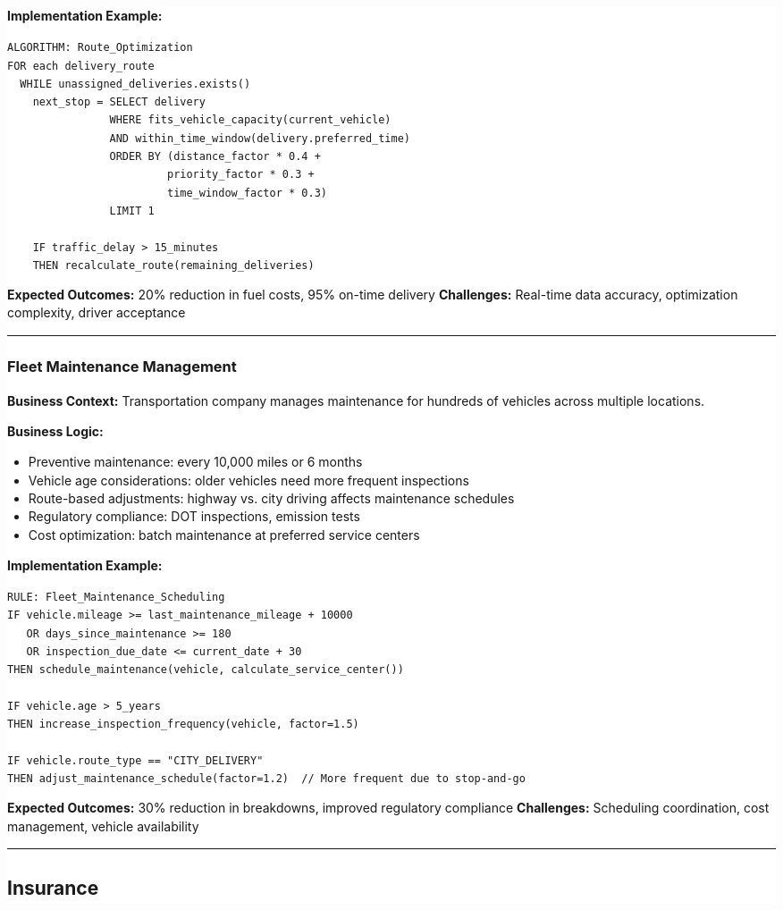 **Implementation Example:**
```
ALGORITHM: Route_Optimization
FOR each delivery_route
  WHILE unassigned_deliveries.exists()
    next_stop = SELECT delivery 
                WHERE fits_vehicle_capacity(current_vehicle)
                AND within_time_window(delivery.preferred_time)
                ORDER BY (distance_factor * 0.4 + 
                         priority_factor * 0.3 + 
                         time_window_factor * 0.3)
                LIMIT 1
    
    IF traffic_delay > 15_minutes
    THEN recalculate_route(remaining_deliveries)
```

**Expected Outcomes:** 20% reduction in fuel costs, 95% on-time delivery
**Challenges:** Real-time data accuracy, optimization complexity, driver acceptance

---

### **Fleet Maintenance Management**
**Business Context:** Transportation company manages maintenance for hundreds of vehicles across multiple locations.

**Business Logic:**
- Preventive maintenance: every 10,000 miles or 6 months
- Vehicle age considerations: older vehicles need more frequent inspections
- Route-based adjustments: highway vs. city driving affects maintenance schedules
- Regulatory compliance: DOT inspections, emission tests
- Cost optimization: batch maintenance at preferred service centers

**Implementation Example:**
```
RULE: Fleet_Maintenance_Scheduling
IF vehicle.mileage >= last_maintenance_mileage + 10000
   OR days_since_maintenance >= 180
   OR inspection_due_date <= current_date + 30
THEN schedule_maintenance(vehicle, calculate_service_center())

IF vehicle.age > 5_years
THEN increase_inspection_frequency(vehicle, factor=1.5)

IF vehicle.route_type == "CITY_DELIVERY"
THEN adjust_maintenance_schedule(factor=1.2)  // More frequent due to stop-and-go
```

**Expected Outcomes:** 30% reduction in breakdowns, improved regulatory compliance
**Challenges:** Scheduling coordination, cost management, vehicle availability

---

## **Insurance**
